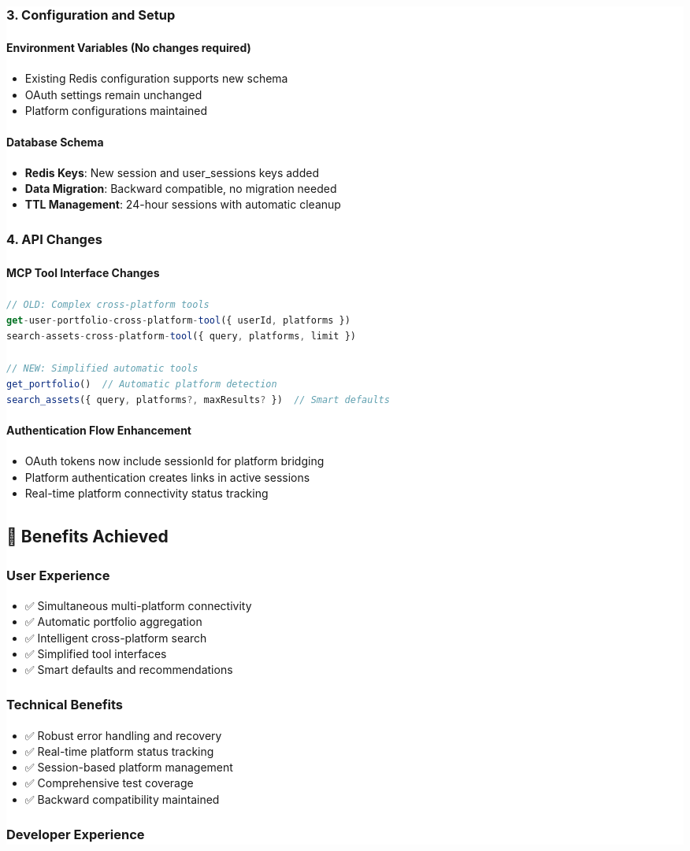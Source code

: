 ### 3. Configuration and Setup

#### Environment Variables (No changes required)

- Existing Redis configuration supports new schema
- OAuth settings remain unchanged
- Platform configurations maintained

#### Database Schema

- **Redis Keys**: New session and user_sessions keys added
- **Data Migration**: Backward compatible, no migration needed
- **TTL Management**: 24-hour sessions with automatic cleanup

### 4. API Changes

#### MCP Tool Interface Changes

```typescript
// OLD: Complex cross-platform tools
get-user-portfolio-cross-platform-tool({ userId, platforms })
search-assets-cross-platform-tool({ query, platforms, limit })

// NEW: Simplified automatic tools
get_portfolio()  // Automatic platform detection
search_assets({ query, platforms?, maxResults? })  // Smart defaults
```

#### Authentication Flow Enhancement

- OAuth tokens now include sessionId for platform bridging
- Platform authentication creates links in active sessions
- Real-time platform connectivity status tracking

## 🚀 Benefits Achieved

### User Experience

- ✅ Simultaneous multi-platform connectivity
- ✅ Automatic portfolio aggregation
- ✅ Intelligent cross-platform search
- ✅ Simplified tool interfaces
- ✅ Smart defaults and recommendations

### Technical Benefits

- ✅ Robust error handling and recovery
- ✅ Real-time platform status tracking
- ✅ Session-based platform management
- ✅ Comprehensive test coverage
- ✅ Backward compatibility maintained

### Developer Experience
